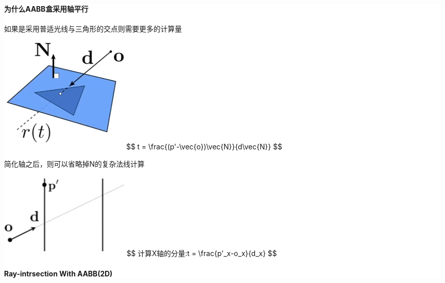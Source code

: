 #### 为什么AABB盒采用轴平行

如果是采用普适光线与三角形的交点则需要更多的计算量

<img src="./assets/image-20241220205251057.png" alt="image-20241220205251057" style="zoom:50%;" />
$$
t = \frac{(p'-\vec{o})\vec{N}}{d\vec{N}}
$$


简化轴之后，则可以省略掉N的复杂法线计算

<img src="./assets/image-20241221144649985.png" alt="image-20241221144649985" style="zoom: 67%;" />
$$
计算X轴的分量:t = \frac{p'_x-o_x}{d_x}
$$



#### Ray-intrsection With AABB(2D)
